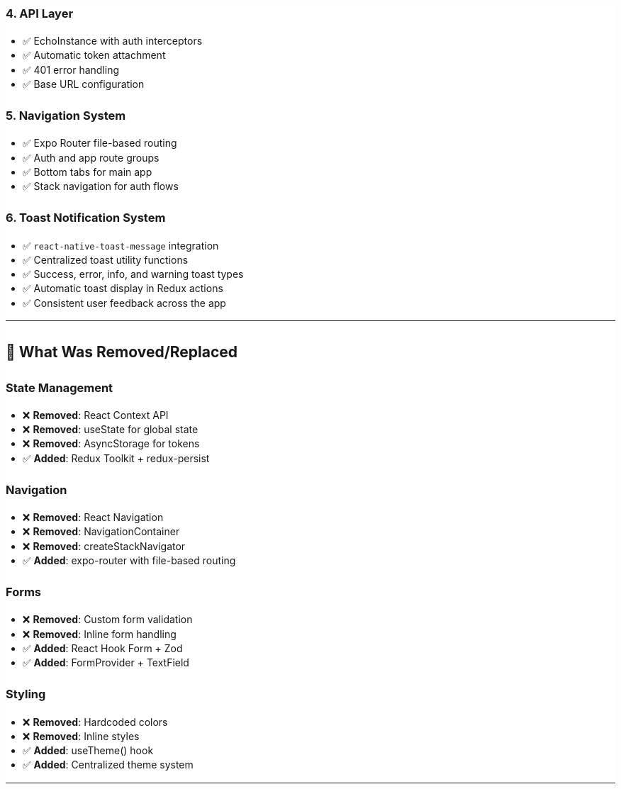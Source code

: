 ### **4. API Layer**
- ✅ EchoInstance with auth interceptors
- ✅ Automatic token attachment
- ✅ 401 error handling
- ✅ Base URL configuration

### **5. Navigation System**
- ✅ Expo Router file-based routing
- ✅ Auth and app route groups
- ✅ Bottom tabs for main app
- ✅ Stack navigation for auth flows

### **6. Toast Notification System**
- ✅ `react-native-toast-message` integration
- ✅ Centralized toast utility functions
- ✅ Success, error, info, and warning toast types
- ✅ Automatic toast display in Redux actions
- ✅ Consistent user feedback across the app

---

## 🚫 **What Was Removed/Replaced**

### **State Management**
- ❌ **Removed**: React Context API
- ❌ **Removed**: useState for global state
- ❌ **Removed**: AsyncStorage for tokens
- ✅ **Added**: Redux Toolkit + redux-persist

### **Navigation**
- ❌ **Removed**: React Navigation
- ❌ **Removed**: NavigationContainer
- ❌ **Removed**: createStackNavigator
- ✅ **Added**: expo-router with file-based routing

### **Forms**
- ❌ **Removed**: Custom form validation
- ❌ **Removed**: Inline form handling
- ✅ **Added**: React Hook Form + Zod
- ✅ **Added**: FormProvider + TextField

### **Styling**
- ❌ **Removed**: Hardcoded colors
- ❌ **Removed**: Inline styles
- ✅ **Added**: useTheme() hook
- ✅ **Added**: Centralized theme system

---
